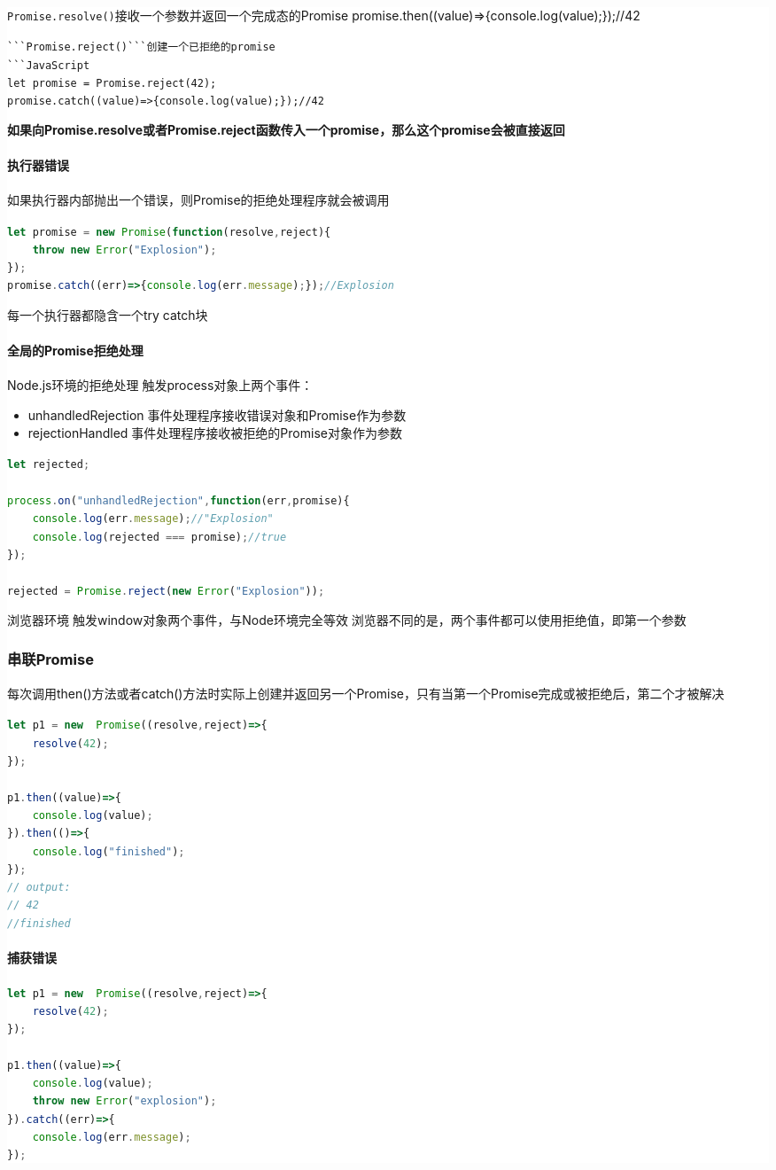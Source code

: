 ```Promise.resolve()```接收一个参数并返回一个完成态的Promise
promise.then((value)=>{console.log(value);});//42
```
```Promise.reject()```创建一个已拒绝的promise
```JavaScript
let promise = Promise.reject(42);
promise.catch((value)=>{console.log(value);});//42
```
**如果向Promise.resolve或者Promise.reject函数传入一个promise，那么这个promise会被直接返回**
#### 执行器错误
如果执行器内部抛出一个错误，则Promise的拒绝处理程序就会被调用
```javascript
let promise = new Promise(function(resolve,reject){
    throw new Error("Explosion");
});
promise.catch((err)=>{console.log(err.message);});//Explosion
```
每一个执行器都隐含一个try catch块
#### 全局的Promise拒绝处理
Node.js环境的拒绝处理
触发process对象上两个事件：
- unhandledRejection 事件处理程序接收错误对象和Promise作为参数
- rejectionHandled 事件处理程序接收被拒绝的Promise对象作为参数
```javascript
let rejected;

process.on("unhandledRejection",function(err,promise){
    console.log(err.message);//"Explosion"
    console.log(rejected === promise);//true
});

rejected = Promise.reject(new Error("Explosion"));
```
浏览器环境
触发window对象两个事件，与Node环境完全等效
浏览器不同的是，两个事件都可以使用拒绝值，即第一个参数
### 串联Promise
每次调用then()方法或者catch()方法时实际上创建并返回另一个Promise，只有当第一个Promise完成或被拒绝后，第二个才被解决
```javascript
let p1 = new  Promise((resolve,reject)=>{
    resolve(42);
});

p1.then((value)=>{
    console.log(value);
}).then(()=>{
    console.log("finished");
});
// output:
// 42 
//finished
```
#### 捕获错误
```JavaScript
let p1 = new  Promise((resolve,reject)=>{
    resolve(42);
});

p1.then((value)=>{
    console.log(value);
    throw new Error("explosion");
}).catch((err)=>{
    console.log(err.message);
});
```